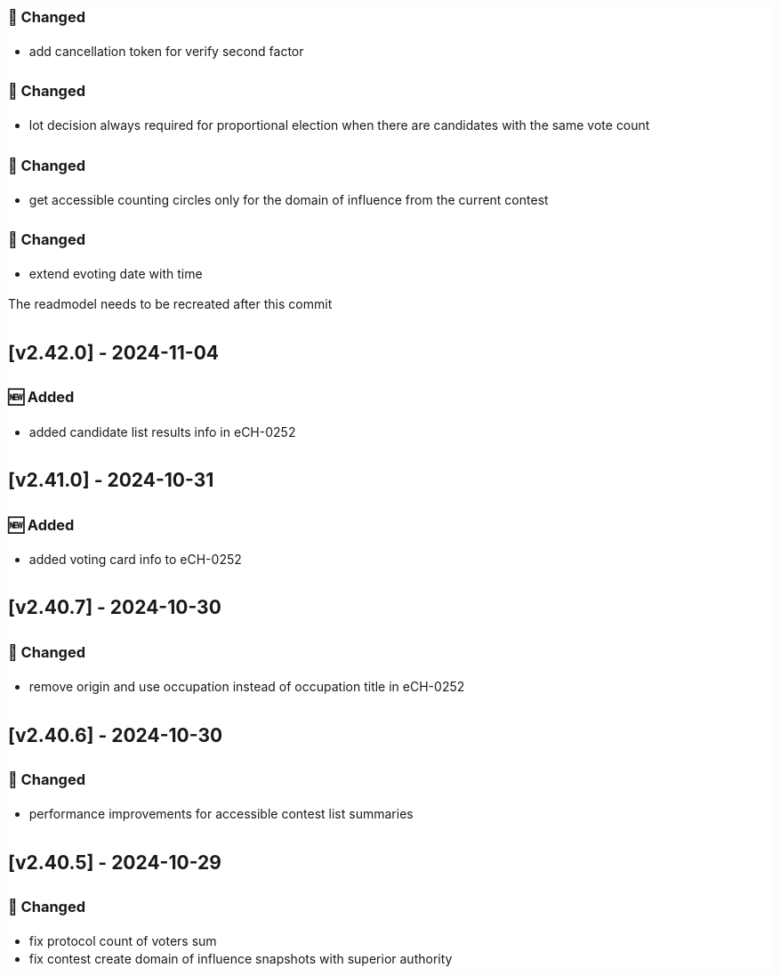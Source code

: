 ### 🔄 Changed

- add cancellation token for verify second factor

### 🔄 Changed

- lot decision always required for proportional election when there are candidates with the same vote count

### 🔄 Changed

- get accessible counting circles only for the domain of influence from the current contest

### 🔄 Changed

- extend evoting date with time

The readmodel needs to be recreated after this commit

## [v2.42.0] - 2024-11-04

### :new: Added

- added candidate list results info in eCH-0252

## [v2.41.0] - 2024-10-31

### :new: Added

- added voting card info to eCH-0252

## [v2.40.7] - 2024-10-30

### :arrows_counterclockwise: Changed

- remove origin and use occupation instead of occupation title in eCH-0252

## [v2.40.6] - 2024-10-30

### 🔄 Changed

- performance improvements for accessible contest list summaries

## [v2.40.5] - 2024-10-29

### 🔄 Changed

- fix protocol count of voters sum
- fix contest create domain of influence snapshots with superior authority
